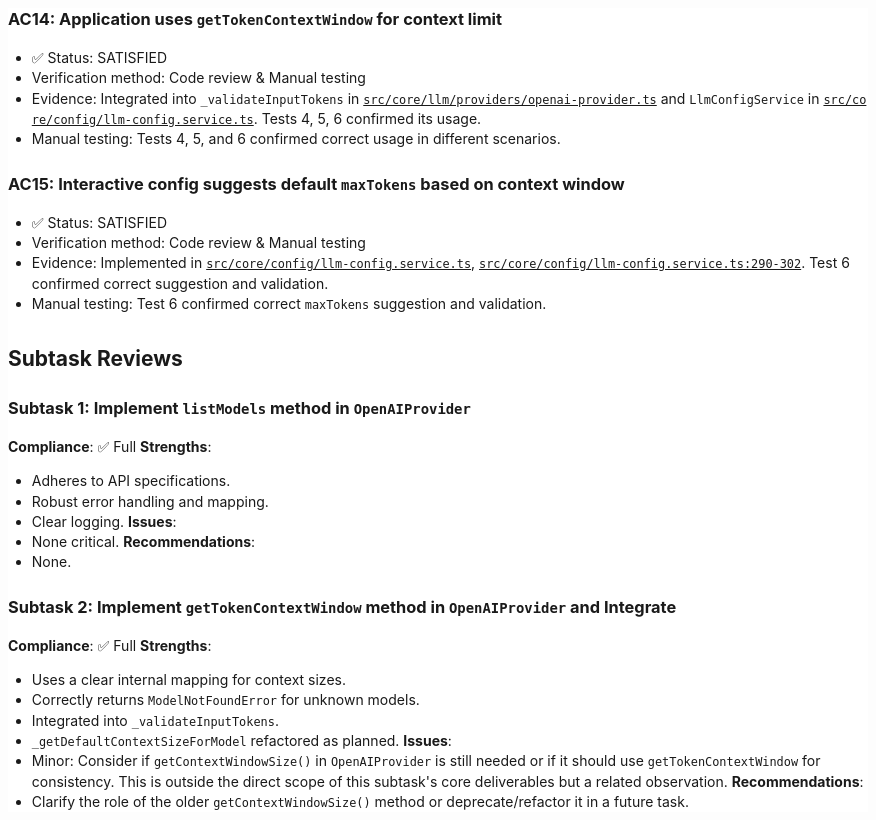 ### AC14: Application uses `getTokenContextWindow` for context limit

- ✅ Status: SATISFIED
- Verification method: Code review & Manual testing
- Evidence: Integrated into `_validateInputTokens` in [`src/core/llm/providers/openai-provider.ts`](src/core/llm/providers/openai-provider.ts:270) and `LlmConfigService` in [`src/core/config/llm-config.service.ts`](src/core/config/llm-config.service.ts:260). Tests 4, 5, 6 confirmed its usage.
- Manual testing: Tests 4, 5, and 6 confirmed correct usage in different scenarios.

### AC15: Interactive config suggests default `maxTokens` based on context window

- ✅ Status: SATISFIED
- Verification method: Code review & Manual testing
- Evidence: Implemented in [`src/core/config/llm-config.service.ts`](src/core/config/llm-config.service.ts:262-267), [`src/core/config/llm-config.service.ts:290-302`](src/core/config/llm-config.service.ts:290-302). Test 6 confirmed correct suggestion and validation.
- Manual testing: Test 6 confirmed correct `maxTokens` suggestion and validation.

## Subtask Reviews

### Subtask 1: Implement `listModels` method in `OpenAIProvider`

**Compliance**: ✅ Full
**Strengths**:

- Adheres to API specifications.
- Robust error handling and mapping.
- Clear logging.
  **Issues**:
- None critical.
  **Recommendations**:
- None.

### Subtask 2: Implement `getTokenContextWindow` method in `OpenAIProvider` and Integrate

**Compliance**: ✅ Full
**Strengths**:

- Uses a clear internal mapping for context sizes.
- Correctly returns `ModelNotFoundError` for unknown models.
- Integrated into `_validateInputTokens`.
- `_getDefaultContextSizeForModel` refactored as planned.
  **Issues**:
- Minor: Consider if `getContextWindowSize()` in `OpenAIProvider` is still needed or if it should use `getTokenContextWindow` for consistency. This is outside the direct scope of this subtask's core deliverables but a related observation.
  **Recommendations**:
- Clarify the role of the older `getContextWindowSize()` method or deprecate/refactor it in a future task.
